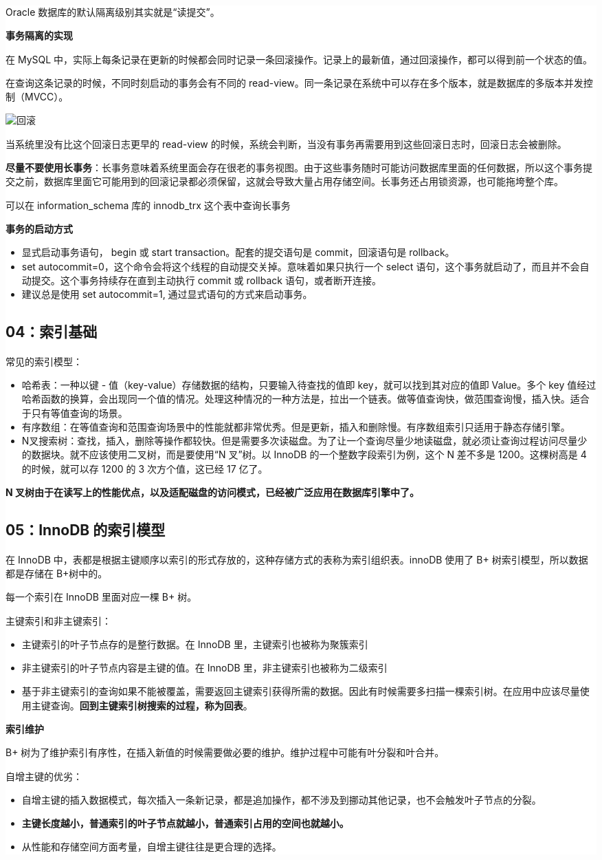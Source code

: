 Oracle 数据库的默认隔离级别其实就是“读提交”。

**事务隔离的实现**

在 MySQL 中，实际上每条记录在更新的时候都会同时记录一条回滚操作。记录上的最新值，通过回滚操作，都可以得到前一个状态的值。

在查询这条记录的时候，不同时刻启动的事务会有不同的 read-view。同一条记录在系统中可以存在多个版本，就是数据库的多版本并发控制（MVCC）。



![回滚](https://git.acwing.com/Hasity/jnu/-/raw/master/mysql45/回滚.png)

当系统里没有比这个回滚日志更早的 read-view 的时候，系统会判断，当没有事务再需要用到这些回滚日志时，回滚日志会被删除。

**尽量不要使用长事务**：长事务意味着系统里面会存在很老的事务视图。由于这些事务随时可能访问数据库里面的任何数据，所以这个事务提交之前，数据库里面它可能用到的回滚记录都必须保留，这就会导致大量占用存储空间。长事务还占用锁资源，也可能拖垮整个库。

可以在 information_schema 库的 innodb_trx 这个表中查询长事务

**事务的启动方式**

-  显式启动事务语句， begin 或 start transaction。配套的提交语句是 commit，回滚语句是 rollback。
- set autocommit=0，这个命令会将这个线程的自动提交关掉。意味着如果只执行一个 select 语句，这个事务就启动了，而且并不会自动提交。这个事务持续存在直到主动执行 commit 或 rollback 语句，或者断开连接。
- 建议总是使用 set autocommit=1, 通过显式语句的方式来启动事务。 
## 04：索引基础

常见的索引模型：

- 哈希表：一种以键 - 值（key-value）存储数据的结构，只要输入待查找的值即 key，就可以找到其对应的值即 Value。多个 key 值经过哈希函数的换算，会出现同一个值的情况。处理这种情况的一种方法是，拉出一个链表。做等值查询快，做范围查询慢，插入快。适合于只有等值查询的场景。
- 有序数组：在等值查询和范围查询场景中的性能就都非常优秀。但是更新，插入和删除慢。有序数组索引只适用于静态存储引擎。
- N叉搜索树：查找，插入，删除等操作都较快。但是需要多次读磁盘。为了让一个查询尽量少地读磁盘，就必须让查询过程访问尽量少的数据块。就不应该使用二叉树，而是要使用“N 叉”树。以 InnoDB 的一个整数字段索引为例，这个 N 差不多是 1200。这棵树高是 4 的时候，就可以存 1200 的 3 次方个值，这已经 17 亿了。

**N 叉树由于在读写上的性能优点，以及适配磁盘的访问模式，已经被广泛应用在数据库引擎中了。** 

## 05：InnoDB **的索引模型**

在 InnoDB 中，表都是根据主键顺序以索引的形式存放的，这种存储方式的表称为索引组织表。innoDB 使用了 B+ 树索引模型，所以数据都是存储在 B+树中的。

每一个索引在 InnoDB 里面对应一棵 B+ 树。

主键索引和非主键索引：

- 主键索引的叶子节点存的是整行数据。在 InnoDB 里，主键索引也被称为聚簇索引

- 非主键索引的叶子节点内容是主键的值。在 InnoDB 里，非主键索引也被称为二级索引
- 基于非主键索引的查询如果不能被覆盖，需要返回主键索引获得所需的数据。因此有时候需要多扫描一棵索引树。在应用中应该尽量使用主键查询。**回到主键索引树搜索的过程，称为回表**。

**索引维护**

B+ 树为了维护索引有序性，在插入新值的时候需要做必要的维护。维护过程中可能有叶分裂和叶合并。

自增主键的优劣：

- 自增主键的插入数据模式，每次插入一条新记录，都是追加操作，都不涉及到挪动其他记录，也不会触发叶子节点的分裂。 

- **主键长度越小，普通索引的叶子节点就越小，普通索引占用的空间也就越小。**
- 从性能和存储空间方面考量，自增主键往往是更合理的选择。
